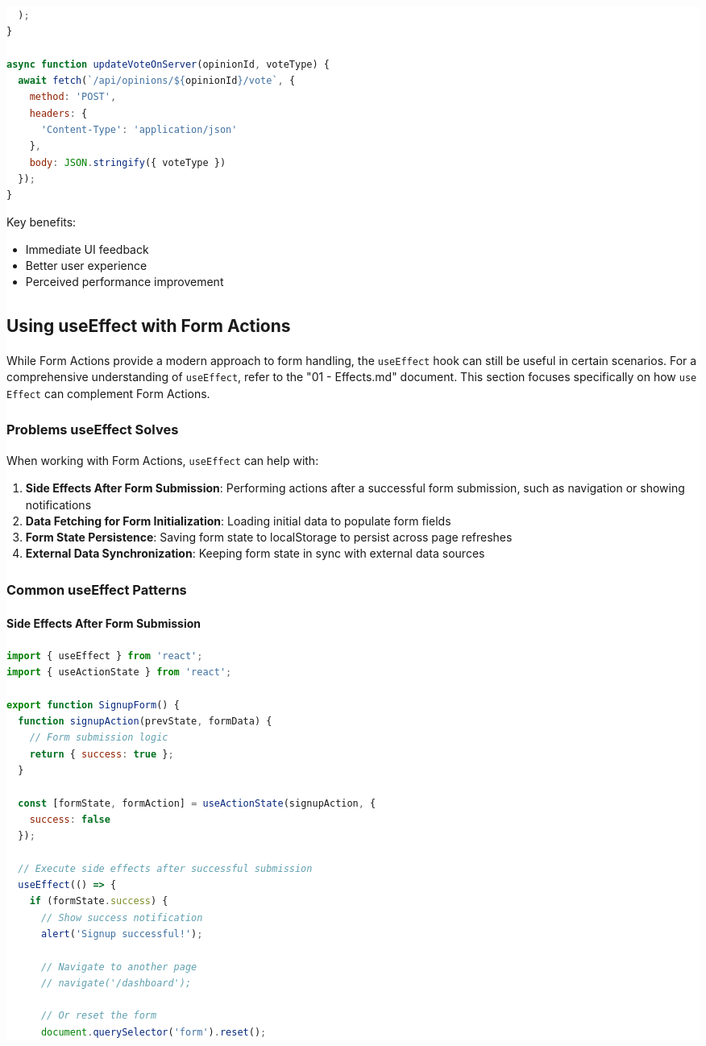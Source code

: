```jsx
  );
}

async function updateVoteOnServer(opinionId, voteType) {
  await fetch(`/api/opinions/${opinionId}/vote`, {
    method: 'POST',
    headers: {
      'Content-Type': 'application/json'
    },
    body: JSON.stringify({ voteType })
  });
}
```

Key benefits:
- Immediate UI feedback
- Better user experience
- Perceived performance improvement

## Using useEffect with Form Actions

While Form Actions provide a modern approach to form handling, the `useEffect` hook can still be useful in certain scenarios. For a comprehensive understanding of `useEffect`, refer to the "01 - Effects.md" document. This section focuses specifically on how `useEffect` can complement Form Actions.

### Problems useEffect Solves

When working with Form Actions, `useEffect` can help with:

1. **Side Effects After Form Submission**: Performing actions after a successful form submission, such as navigation or showing notifications
2. **Data Fetching for Form Initialization**: Loading initial data to populate form fields
3. **Form State Persistence**: Saving form state to localStorage to persist across page refreshes
4. **External Data Synchronization**: Keeping form state in sync with external data sources

### Common useEffect Patterns

#### Side Effects After Form Submission

```jsx
import { useEffect } from 'react';
import { useActionState } from 'react';

export function SignupForm() {
  function signupAction(prevState, formData) {
    // Form submission logic
    return { success: true };
  }
  
  const [formState, formAction] = useActionState(signupAction, {
    success: false
  });
  
  // Execute side effects after successful submission
  useEffect(() => {
    if (formState.success) {
      // Show success notification
      alert('Signup successful!');
      
      // Navigate to another page
      // navigate('/dashboard');
      
      // Or reset the form
      document.querySelector('form').reset();
```
